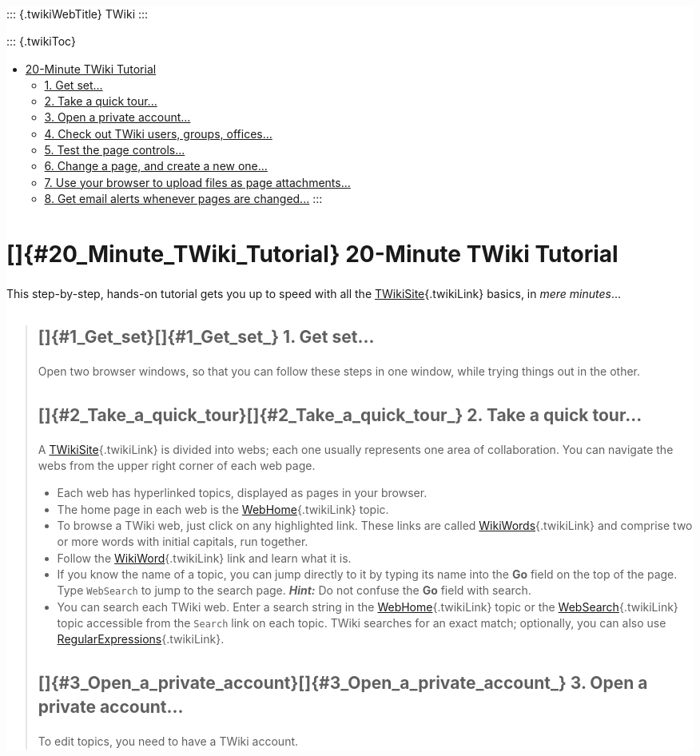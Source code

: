 ::: {.twikiWebTitle}
TWiki
:::

::: {.twikiToc}
-   [20-Minute TWiki Tutorial](TWikiTutorial#20_Minute_TWiki_Tutorial)
    -   [1. Get set\...](TWikiTutorial#1_Get_set)
    -   [2. Take a quick tour\...](TWikiTutorial#2_Take_a_quick_tour)
    -   [3. Open a private
        account\...](TWikiTutorial#3_Open_a_private_account)
    -   [4. Check out TWiki users, groups,
        offices\...](TWikiTutorial#4_Check_out_TWiki_users_groups_o)
    -   [5. Test the page
        controls\...](TWikiTutorial#5_Test_the_page_controls)
    -   [6. Change a page, and create a new
        one\...](TWikiTutorial#6_Change_a_page_and_create_a_new)
    -   [7. Use your browser to upload files as page
        attachments\...](TWikiTutorial#7_Use_your_browser_to_upload_fil)
    -   [8. Get email alerts whenever pages are
        changed\...](TWikiTutorial#8_Get_email_alerts_whenever_page)
:::

[]{#20_Minute_TWiki_Tutorial} 20-Minute TWiki Tutorial
======================================================

This step-by-step, hands-on tutorial gets you up to speed with all the
[TWikiSite](TWikiSite){.twikiLink} basics, in *mere minutes*\...

> []{#1_Get_set}[]{#1_Get_set_} 1. Get set\...
> --------------------------------------------
>
> Open two browser windows, so that you can follow these steps in one
> window, while trying things out in the other.
>
> []{#2_Take_a_quick_tour}[]{#2_Take_a_quick_tour_} 2. Take a quick tour\...
> --------------------------------------------------------------------------
>
> A [TWikiSite](TWikiSite){.twikiLink} is divided into webs; each one
> usually represents one area of collaboration. You can navigate the
> webs from the upper right corner of each web page.
>
> -   Each web has hyperlinked topics, displayed as pages in your
>     browser.
> -   The home page in each web is the [WebHome](WebHome){.twikiLink}
>     topic.
> -   To browse a TWiki web, just click on any highlighted link. These
>     links are called [WikiWords](WikiWord){.twikiLink} and comprise
>     two or more words with initial capitals, run together.
> -   Follow the [WikiWord](WikiWord){.twikiLink} link and learn what it
>     is.
> -   If you know the name of a topic, you can jump directly to it by
>     typing its name into the **Go** field on the top of the page. Type
>     `WebSearch` to jump to the search page. ***Hint:*** Do not confuse
>     the **Go** field with search.
> -   You can search each TWiki web. Enter a search string in the
>     [WebHome](WebHome){.twikiLink} topic or the
>     [WebSearch](WebSearch){.twikiLink} topic accessible from the
>     `Search` link on each topic. TWiki searches for an exact match;
>     optionally, you can also use
>     [RegularExpressions](RegularExpression){.twikiLink}.
>
> []{#3_Open_a_private_account}[]{#3_Open_a_private_account_} 3. Open a private account\...
> -----------------------------------------------------------------------------------------
>
> To edit topics, you need to have a TWiki account.